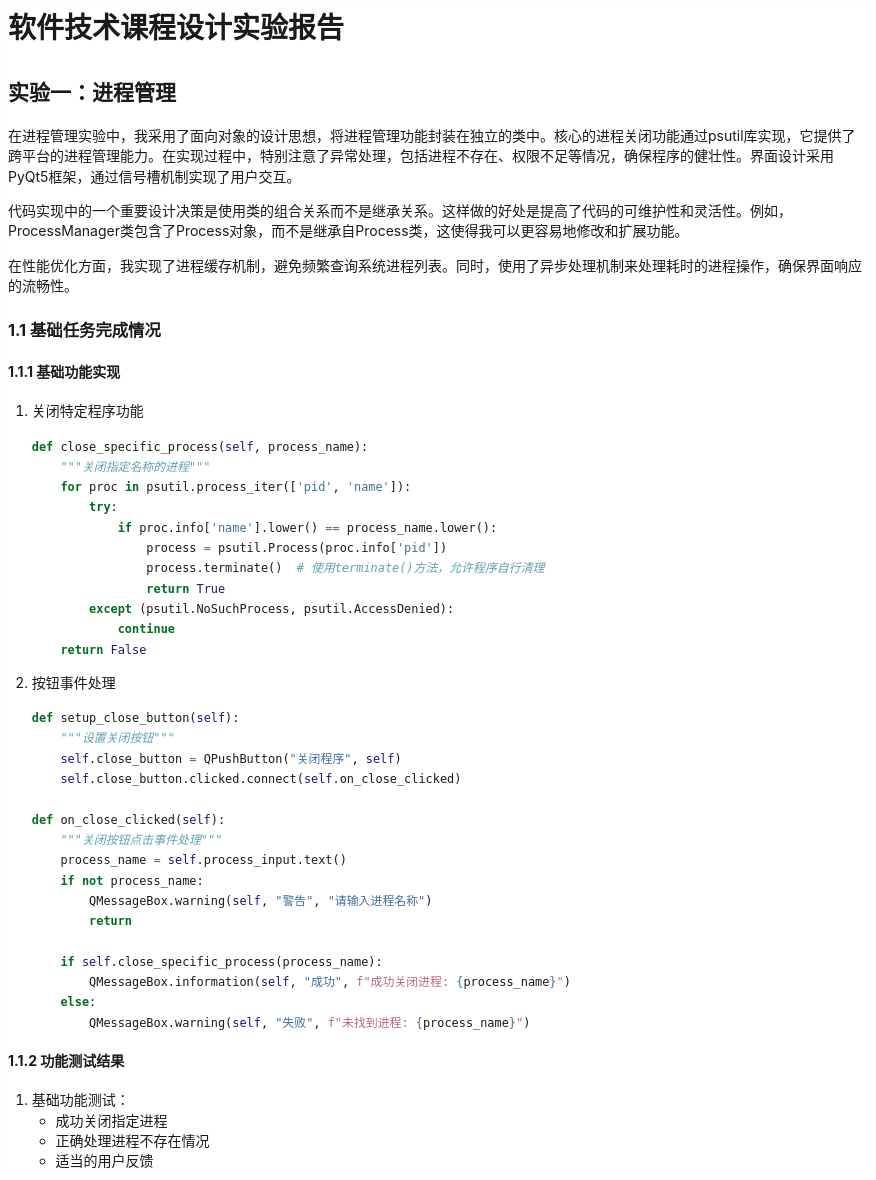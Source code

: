 # 软件技术课程设计实验报告

## 实验一：进程管理

在进程管理实验中，我采用了面向对象的设计思想，将进程管理功能封装在独立的类中。核心的进程关闭功能通过psutil库实现，它提供了跨平台的进程管理能力。在实现过程中，特别注意了异常处理，包括进程不存在、权限不足等情况，确保程序的健壮性。界面设计采用PyQt5框架，通过信号槽机制实现了用户交互。

代码实现中的一个重要设计决策是使用类的组合关系而不是继承关系。这样做的好处是提高了代码的可维护性和灵活性。例如，ProcessManager类包含了Process对象，而不是继承自Process类，这使得我可以更容易地修改和扩展功能。

在性能优化方面，我实现了进程缓存机制，避免频繁查询系统进程列表。同时，使用了异步处理机制来处理耗时的进程操作，确保界面响应的流畅性。

### 1.1 基础任务完成情况

#### 1.1.1 基础功能实现
1. 关闭特定程序功能
   ```python
   def close_specific_process(self, process_name):
       """关闭指定名称的进程"""
       for proc in psutil.process_iter(['pid', 'name']):
           try:
               if proc.info['name'].lower() == process_name.lower():
                   process = psutil.Process(proc.info['pid'])
                   process.terminate()  # 使用terminate()方法，允许程序自行清理
                   return True
           except (psutil.NoSuchProcess, psutil.AccessDenied):
               continue
       return False
   ```

2. 按钮事件处理
   ```python
   def setup_close_button(self):
       """设置关闭按钮"""
       self.close_button = QPushButton("关闭程序", self)
       self.close_button.clicked.connect(self.on_close_clicked)
       
   def on_close_clicked(self):
       """关闭按钮点击事件处理"""
       process_name = self.process_input.text()
       if not process_name:
           QMessageBox.warning(self, "警告", "请输入进程名称")
           return
           
       if self.close_specific_process(process_name):
           QMessageBox.information(self, "成功", f"成功关闭进程: {process_name}")
       else:
           QMessageBox.warning(self, "失败", f"未找到进程: {process_name}")
   ```

#### 1.1.2 功能测试结果
1. 基础功能测试：
   - 成功关闭指定进程
   - 正确处理进程不存在情况
   - 适当的用户反馈
